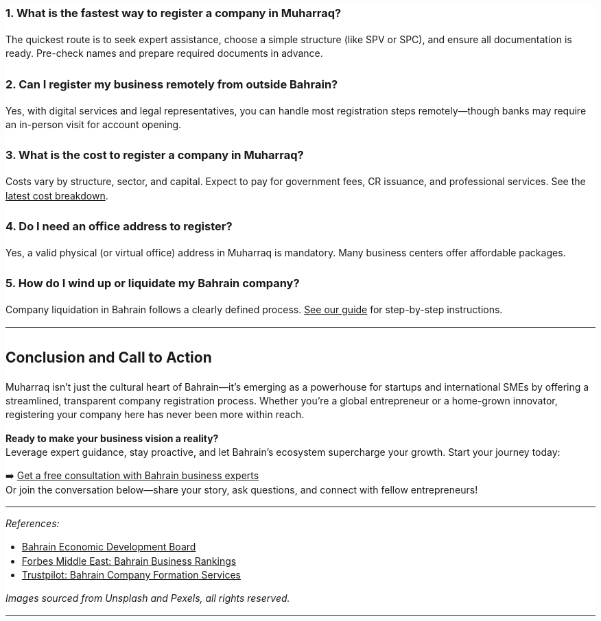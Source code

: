 ### 1. **What is the fastest way to register a company in Muharraq?**
The quickest route is to seek expert assistance, choose a simple structure (like SPV or SPC), and ensure all documentation is ready. Pre-check names and prepare required documents in advance.

### 2. **Can I register my business remotely from outside Bahrain?**
Yes, with digital services and legal representatives, you can handle most registration steps remotely—though banks may require an in-person visit for account opening.

### 3. **What is the cost to register a company in Muharraq?**
Costs vary by structure, sector, and capital. Expect to pay for government fees, CR issuance, and professional services. See the [latest cost breakdown](https://keylinkbh.com/bahrain-company-formation-cost/).

### 4. **Do I need an office address to register?**
Yes, a valid physical (or virtual office) address in Muharraq is mandatory. Many business centers offer affordable packages.

### 5. **How do I wind up or liquidate my Bahrain company?**
Company liquidation in Bahrain follows a clearly defined process. [See our guide](https://keylinkbh.com/company-liquidation-in-bahrain/) for step-by-step instructions.

---

## Conclusion and Call to Action

Muharraq isn’t just the cultural heart of Bahrain—it’s emerging as a powerhouse for startups and international SMEs by offering a streamlined, transparent company registration process. Whether you’re a global entrepreneur or a home-grown innovator, registering your company here has never been more within reach.

**Ready to make your business vision a reality?**  
Leverage expert guidance, stay proactive, and let Bahrain’s ecosystem supercharge your growth. Start your journey today:

➡️ [Get a free consultation with Bahrain business experts](https://keylinkbh.com/starting-a-business-in-bahrain/)  
Or join the conversation below—share your story, ask questions, and connect with fellow entrepreneurs!

---

*References:*
- [Bahrain Economic Development Board](https://www.bahrain.com/)
- [Forbes Middle East: Bahrain Business Rankings](https://www.forbesmiddleeast.com/)
- [Trustpilot: Bahrain Company Formation Services](https://www.trustpilot.com/)

*Images sourced from Unsplash and Pexels, all rights reserved.*

---